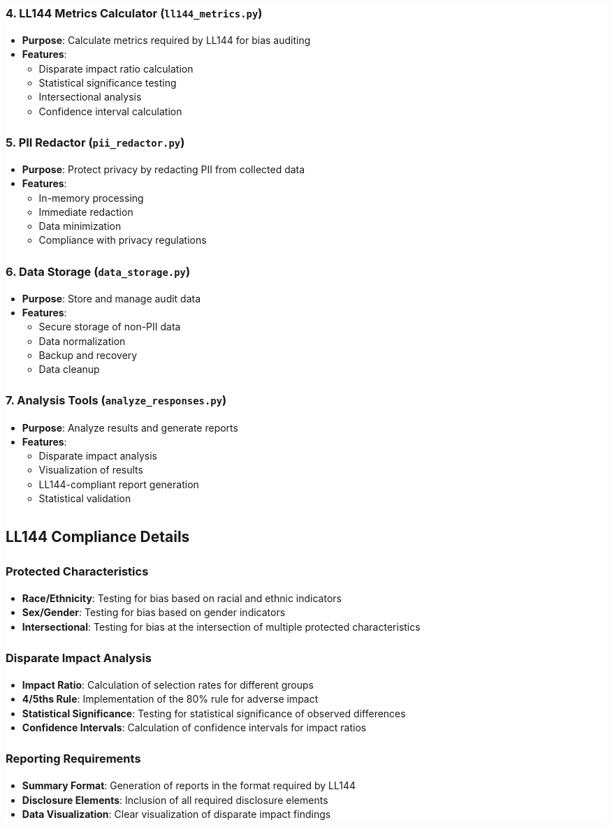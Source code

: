 ### 4. LL144 Metrics Calculator (`ll144_metrics.py`)
- **Purpose**: Calculate metrics required by LL144 for bias auditing
- **Features**:
  - Disparate impact ratio calculation
  - Statistical significance testing
  - Intersectional analysis
  - Confidence interval calculation

### 5. PII Redactor (`pii_redactor.py`)
- **Purpose**: Protect privacy by redacting PII from collected data
- **Features**:
  - In-memory processing
  - Immediate redaction
  - Data minimization
  - Compliance with privacy regulations

### 6. Data Storage (`data_storage.py`)
- **Purpose**: Store and manage audit data
- **Features**:
  - Secure storage of non-PII data
  - Data normalization
  - Backup and recovery
  - Data cleanup

### 7. Analysis Tools (`analyze_responses.py`)
- **Purpose**: Analyze results and generate reports
- **Features**:
  - Disparate impact analysis
  - Visualization of results
  - LL144-compliant report generation
  - Statistical validation

## LL144 Compliance Details

### Protected Characteristics
- **Race/Ethnicity**: Testing for bias based on racial and ethnic indicators
- **Sex/Gender**: Testing for bias based on gender indicators
- **Intersectional**: Testing for bias at the intersection of multiple protected characteristics

### Disparate Impact Analysis
- **Impact Ratio**: Calculation of selection rates for different groups
- **4/5ths Rule**: Implementation of the 80% rule for adverse impact
- **Statistical Significance**: Testing for statistical significance of observed differences
- **Confidence Intervals**: Calculation of confidence intervals for impact ratios

### Reporting Requirements
- **Summary Format**: Generation of reports in the format required by LL144
- **Disclosure Elements**: Inclusion of all required disclosure elements
- **Data Visualization**: Clear visualization of disparate impact findings
